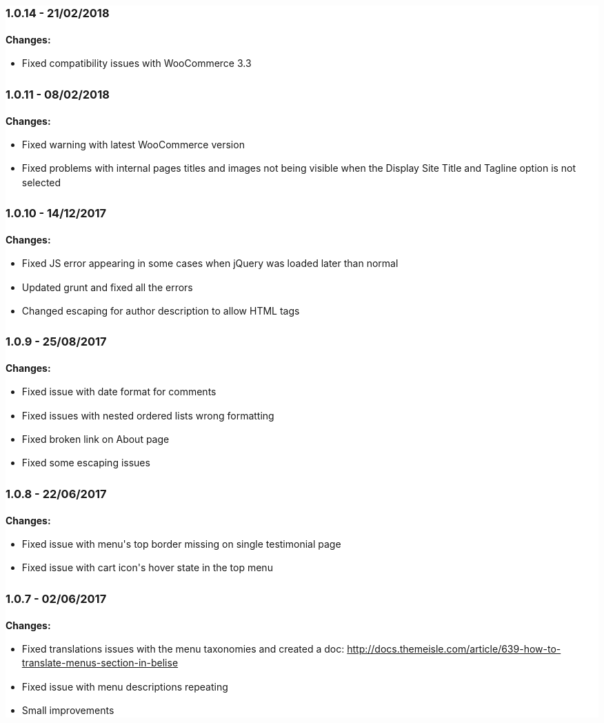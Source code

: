 

### 1.0.14 - 21/02/2018

**Changes:** 

- Fixed compatibility issues with WooCommerce 3.3


### 1.0.11 - 08/02/2018

**Changes:** 

- Fixed warning with latest WooCommerce version

- Fixed problems with internal pages titles and images not being visible when the Display Site Title and Tagline option is not selected


### 1.0.10 - 14/12/2017

**Changes:** 

- Fixed JS error appearing in some cases when jQuery was loaded later than normal

- Updated grunt and fixed all the errors

- Changed escaping for author description to allow HTML tags


### 1.0.9 - 25/08/2017

**Changes:** 

- Fixed issue with date format for comments

- Fixed issues with nested ordered lists wrong formatting

- Fixed broken link on About page

- Fixed some escaping issues


### 1.0.8 - 22/06/2017

**Changes:** 

- Fixed issue with menu's top border missing on single testimonial page

- Fixed issue with cart icon's hover state in the top menu


### 1.0.7 - 02/06/2017

**Changes:** 

- Fixed translations issues with the menu taxonomies and created a doc: http://docs.themeisle.com/article/639-how-to-translate-menus-section-in-belise

- Fixed issue with menu descriptions repeating

- Small improvements
